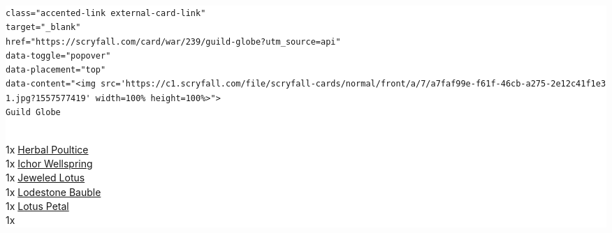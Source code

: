 	class="accented-link external-card-link"
	target="_blank"
	href="https://scryfall.com/card/war/239/guild-globe?utm_source=api"
	data-toggle="popover"
	data-placement="top"
	data-content="<img src='https://c1.scryfall.com/file/scryfall-cards/normal/front/a/7/a7faf99e-f61f-46cb-a275-2e12c41f1e31.jpg?1557577419' width=100% height=100%>">
	Guild Globe
</a>
<br />
1x <a
	class="accented-link external-card-link"
	target="_blank"
	href="https://scryfall.com/card/lrw/257/herbal-poultice?utm_source=api"
	data-toggle="popover"
	data-placement="top"
	data-content="<img src='https://c1.scryfall.com/file/scryfall-cards/normal/front/b/2/b20925a3-dd4f-477c-806a-a3ec0fd2e00d.jpg?1562363895' width=100% height=100%>">
	Herbal Poultice
</a>
<br />
1x <a
	class="accented-link external-card-link"
	target="_blank"
	href="https://scryfall.com/card/c21/245/ichor-wellspring?utm_source=api"
	data-toggle="popover"
	data-placement="top"
	data-content="<img src='https://c1.scryfall.com/file/scryfall-cards/normal/front/1/c/1ccdb407-ac8f-4736-89d3-ab0d086096ea.jpg?1625978684' width=100% height=100%>">
	Ichor Wellspring
</a>
<br />
1x <a
	class="accented-link external-card-link"
	target="_blank"
	href="https://scryfall.com/card/cmr/319/jeweled-lotus?utm_source=api"
	data-toggle="popover"
	data-placement="top"
	data-content="<img src='https://c1.scryfall.com/file/scryfall-cards/normal/front/3/c/3c7de64b-3dc8-47dd-8999-4353b5a3a06f.jpg?1608911508' width=100% height=100%>">
	Jeweled Lotus
</a>
<br />
1x <a
	class="accented-link external-card-link"
	target="_blank"
	href="https://scryfall.com/card/me2/213/lodestone-bauble?utm_source=api"
	data-toggle="popover"
	data-placement="top"
	data-content="<img src='https://c1.scryfall.com/file/scryfall-cards/normal/front/9/1/91e9021d-57fb-4d07-a7d3-45c435e8b3ef.jpg?1562869538' width=100% height=100%>">
	Lodestone Bauble
</a>
<br />
1x <a
	class="accented-link external-card-link"
	target="_blank"
	href="https://scryfall.com/card/tpr/225/lotus-petal?utm_source=api"
	data-toggle="popover"
	data-placement="top"
	data-content="<img src='https://c1.scryfall.com/file/scryfall-cards/normal/front/f/8/f85ab5f9-508e-45de-8fa1-ce1f16552ffc.jpg?1562432227' width=100% height=100%>">
	Lotus Petal
</a>
<br />
1x <a